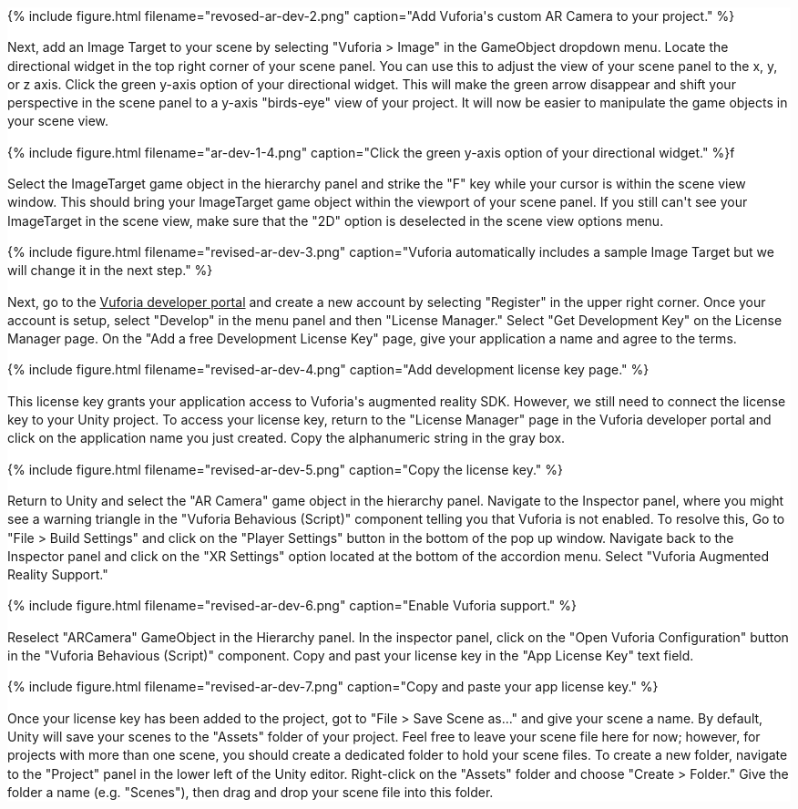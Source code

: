 {% include figure.html filename="revosed-ar-dev-2.png" caption="Add Vuforia's custom AR Camera to your project." %}

Next, add an Image Target to your scene by selecting "Vuforia > Image" in the GameObject dropdown menu. Locate the directional widget in the top right corner of your scene panel. You can use this to adjust the view of your scene panel to the x, y, or z axis. Click the green y-axis option of your directional widget. This will make the green arrow  disappear and shift your perspective in the scene panel to a y-axis "birds-eye" view of your project. It will now be easier to manipulate the game objects in your scene view. 

{% include figure.html filename="ar-dev-1-4.png" caption="Click the green y-axis option of your directional widget." %}f

Select the ImageTarget game object in the hierarchy panel and strike the "F" key while your cursor is within the scene view window. This should bring your ImageTarget game object within the viewport of your scene panel. If you still can't see your ImageTarget in the scene view, make sure that the "2D" option is deselected in the scene view options menu.

{% include figure.html filename="revised-ar-dev-3.png" caption="Vuforia automatically includes a sample Image Target but we will change it in the next step." %}

Next, go to the [Vuforia developer portal](https://developer.vuforia.com/) and create a new account by selecting "Register" in the upper right corner. Once your account is setup, select "Develop" in the menu panel and then "License Manager." Select "Get Development Key" on the License Manager page. On the "Add a free Development License Key" page, give your application a name and agree to the terms.

{% include figure.html filename="revised-ar-dev-4.png" caption="Add development license key page." %}

This license key grants your application access to Vuforia's augmented reality SDK. However, we still need to connect the license key to your Unity project. To access your license key, return to the "License Manager" page in the Vuforia developer portal and click on the application name you just created. Copy the alphanumeric string in the gray box.

{% include figure.html filename="revised-ar-dev-5.png" caption="Copy the license key." %}

Return to Unity and select the "AR Camera" game object in the hierarchy panel. Navigate to the Inspector panel, where you might see a warning triangle in the "Vuforia Behavious (Script)" component telling you that Vuforia is not enabled. To resolve this, Go to "File > Build Settings" and click on the "Player Settings" button in the bottom of the pop up window. Navigate back to the Inspector panel and click on the "XR Settings" option located at the bottom of the accordion menu. Select "Vuforia Augmented Reality Support." 

{% include figure.html filename="revised-ar-dev-6.png" caption="Enable Vuforia support." %}

Reselect "ARCamera" GameObject in the Hierarchy panel. In the inspector panel, click on the "Open Vuforia Configuration" button in the "Vuforia Behavious (Script)" component. Copy and past your license key in the "App License Key" text field.

{% include figure.html filename="revised-ar-dev-7.png" caption="Copy and paste your app license key." %}

Once your license key has been added to the project, got to "File > Save Scene as..." and give your scene a name. By default, Unity will save your scenes to the "Assets" folder of your project. Feel free to leave your scene file here for now; however, for projects with more than one scene, you should create a dedicated folder to hold your scene files. To create a new folder, navigate to the "Project" panel in the lower left of the Unity editor. Right-click on the "Assets" folder and choose "Create > Folder." Give the folder a name (e.g. "Scenes"), then drag and drop your scene file into this folder.
